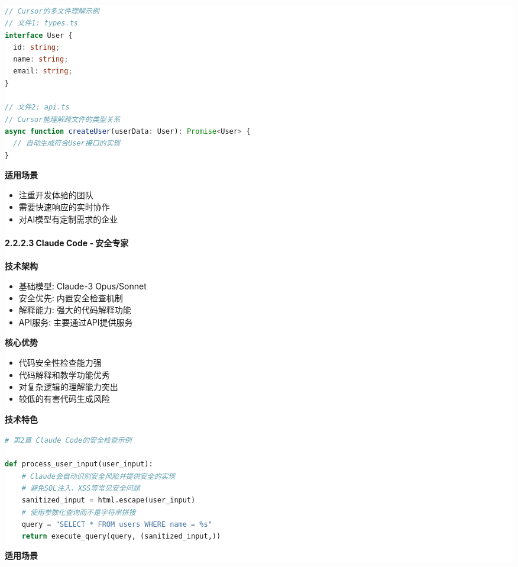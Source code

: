 ```typescript
// Cursor的多文件理解示例
// 文件1: types.ts
interface User {
  id: string;
  name: string;
  email: string;
}

// 文件2: api.ts
// Cursor能理解跨文件的类型关系
async function createUser(userData: User): Promise<User> {
  // 自动生成符合User接口的实现
}

```

**适用场景**

- 注重开发体验的团队
- 需要快速响应的实时协作
- 对AI模型有定制需求的企业

#### 2.2.2.3 Claude Code - 安全专家


**技术架构**

- 基础模型: Claude-3 Opus/Sonnet
- 安全优先: 内置安全检查机制
- 解释能力: 强大的代码解释功能
- API服务: 主要通过API提供服务

**核心优势**

- 代码安全性检查能力强
- 代码解释和教学功能优秀
- 对复杂逻辑的理解能力突出
- 较低的有害代码生成风险

**技术特色**

```python
# 第2章 Claude Code的安全检查示例

def process_user_input(user_input):
    # Claude会自动识别安全风险并提供安全的实现
    # 避免SQL注入、XSS等常见安全问题
    sanitized_input = html.escape(user_input)
    # 使用参数化查询而不是字符串拼接
    query = "SELECT * FROM users WHERE name = %s"
    return execute_query(query, (sanitized_input,))

```

**适用场景**
